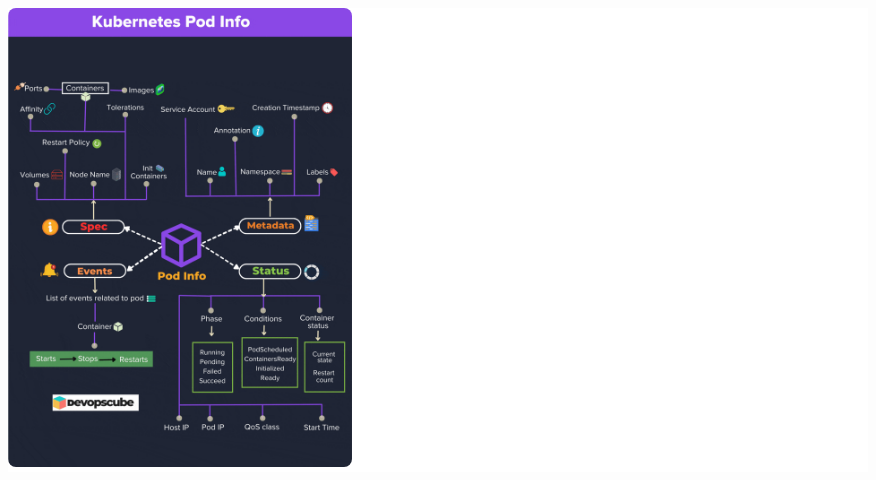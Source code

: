   <img src="image/pod-info.png" alt="Pod Information" style="width: 40%; border-radius: 8px;">
</div>
